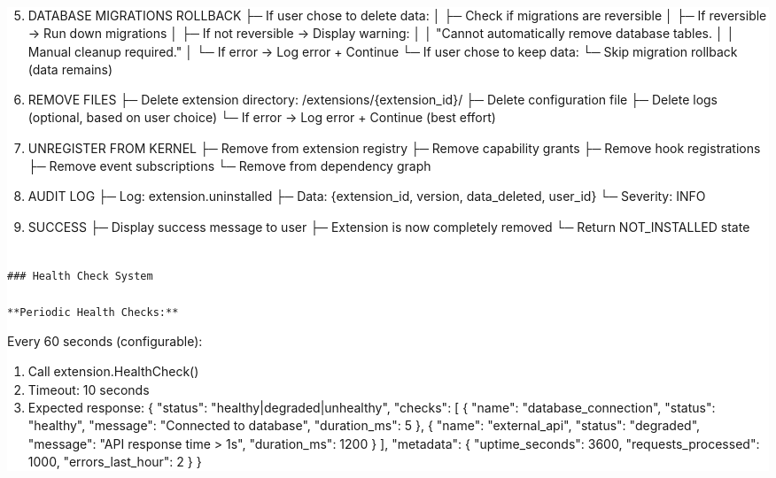 5. DATABASE MIGRATIONS ROLLBACK
   ├─ If user chose to delete data:
   │  ├─ Check if migrations are reversible
   │  ├─ If reversible → Run down migrations
   │  ├─ If not reversible → Display warning:
   │  │  "Cannot automatically remove database tables.
   │  │   Manual cleanup required."
   │  └─ If error → Log error + Continue
   └─ If user chose to keep data:
      └─ Skip migration rollback (data remains)

6. REMOVE FILES
   ├─ Delete extension directory: /extensions/{extension_id}/
   ├─ Delete configuration file
   ├─ Delete logs (optional, based on user choice)
   └─ If error → Log error + Continue (best effort)

7. UNREGISTER FROM KERNEL
   ├─ Remove from extension registry
   ├─ Remove capability grants
   ├─ Remove hook registrations
   ├─ Remove event subscriptions
   └─ Remove from dependency graph

8. AUDIT LOG
   ├─ Log: extension.uninstalled
   ├─ Data: {extension_id, version, data_deleted, user_id}
   └─ Severity: INFO

9. SUCCESS
   ├─ Display success message to user
   ├─ Extension is now completely removed
   └─ Return NOT_INSTALLED state
```

### Health Check System

**Periodic Health Checks:**

```
Every 60 seconds (configurable):
1. Call extension.HealthCheck()
2. Timeout: 10 seconds
3. Expected response:
   {
     "status": "healthy|degraded|unhealthy",
     "checks": [
       {
         "name": "database_connection",
         "status": "healthy",
         "message": "Connected to database",
         "duration_ms": 5
       },
       {
         "name": "external_api",
         "status": "degraded",
         "message": "API response time > 1s",
         "duration_ms": 1200
       }
     ],
     "metadata": {
       "uptime_seconds": 3600,
       "requests_processed": 1000,
       "errors_last_hour": 2
     }
   }